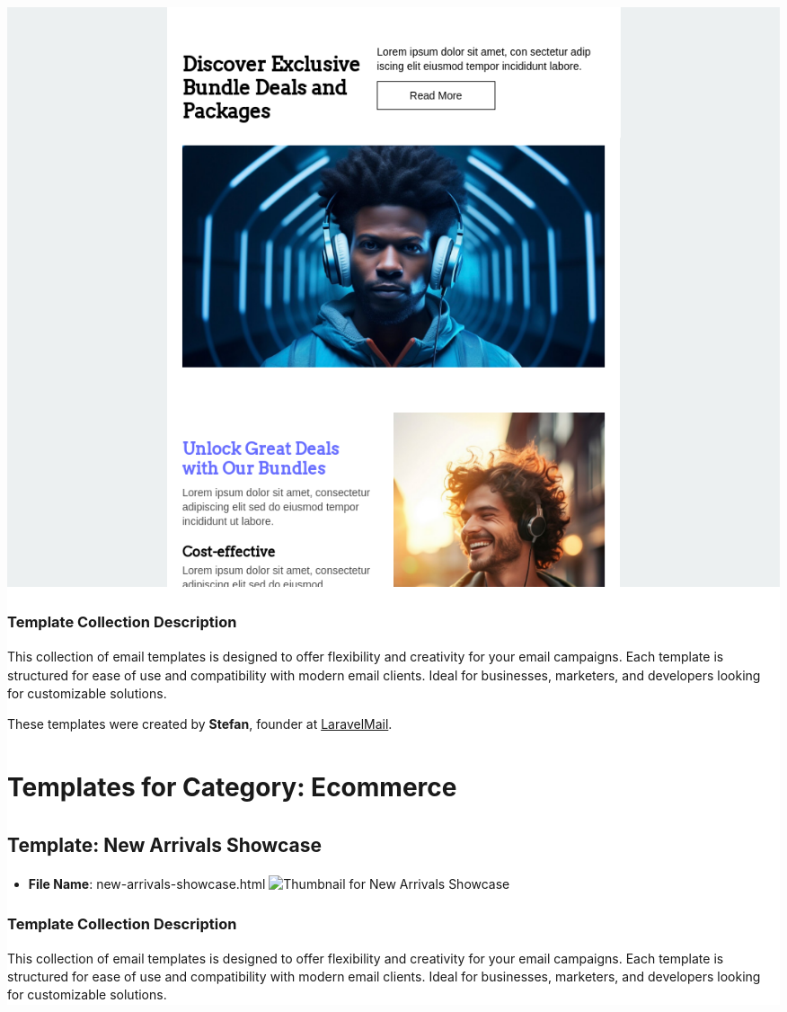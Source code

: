 ![Thumbnail for Bundle Deals and Packages](./bundle-deals-and-packages.png)

### Template Collection Description
This collection of email templates is designed to offer flexibility and creativity for your email campaigns. Each template is structured for ease of use and compatibility with modern email clients. Ideal for businesses, marketers, and developers looking for customizable solutions.

These templates were created by **Stefan**, founder at [LaravelMail](https://laravelmail.com).

# Templates for Category: Ecommerce

## Template: New Arrivals Showcase
- **File Name**: new-arrivals-showcase.html
![Thumbnail for New Arrivals Showcase](./new-arrivals-showcase.png)

### Template Collection Description
This collection of email templates is designed to offer flexibility and creativity for your email campaigns. Each template is structured for ease of use and compatibility with modern email clients. Ideal for businesses, marketers, and developers looking for customizable solutions.
